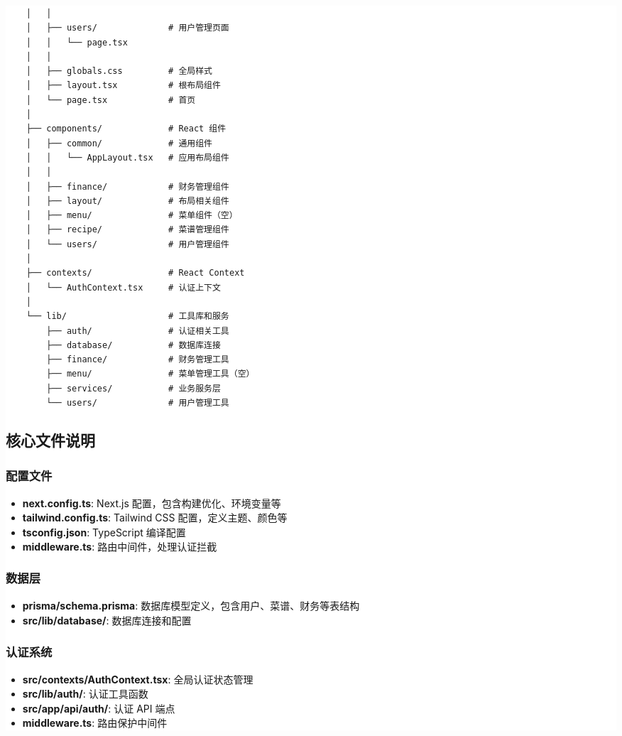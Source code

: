 ```
    │   │
    │   ├── users/              # 用户管理页面
    │   │   └── page.tsx
    │   │
    │   ├── globals.css         # 全局样式
    │   ├── layout.tsx          # 根布局组件
    │   └── page.tsx            # 首页
    │
    ├── components/             # React 组件
    │   ├── common/             # 通用组件
    │   │   └── AppLayout.tsx   # 应用布局组件
    │   │
    │   ├── finance/            # 财务管理组件
    │   ├── layout/             # 布局相关组件
    │   ├── menu/               # 菜单组件（空）
    │   ├── recipe/             # 菜谱管理组件
    │   └── users/              # 用户管理组件
    │
    ├── contexts/               # React Context
    │   └── AuthContext.tsx     # 认证上下文
    │
    └── lib/                    # 工具库和服务
        ├── auth/               # 认证相关工具
        ├── database/           # 数据库连接
        ├── finance/            # 财务管理工具
        ├── menu/               # 菜单管理工具（空）
        ├── services/           # 业务服务层
        └── users/              # 用户管理工具
```

## 核心文件说明

### 配置文件

- **next.config.ts**: Next.js 配置，包含构建优化、环境变量等
- **tailwind.config.ts**: Tailwind CSS 配置，定义主题、颜色等
- **tsconfig.json**: TypeScript 编译配置
- **middleware.ts**: 路由中间件，处理认证拦截

### 数据层

- **prisma/schema.prisma**: 数据库模型定义，包含用户、菜谱、财务等表结构
- **src/lib/database/**: 数据库连接和配置

### 认证系统

- **src/contexts/AuthContext.tsx**: 全局认证状态管理
- **src/lib/auth/**: 认证工具函数
- **src/app/api/auth/**: 认证 API 端点
- **middleware.ts**: 路由保护中间件
